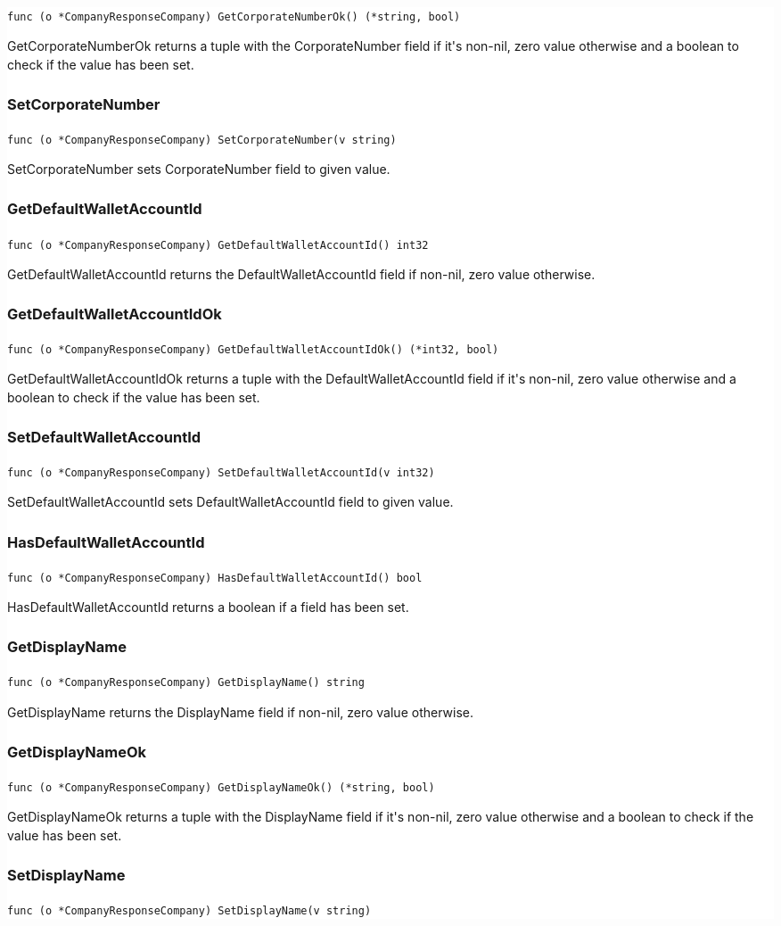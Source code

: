 `func (o *CompanyResponseCompany) GetCorporateNumberOk() (*string, bool)`

GetCorporateNumberOk returns a tuple with the CorporateNumber field if it's non-nil, zero value otherwise
and a boolean to check if the value has been set.

### SetCorporateNumber

`func (o *CompanyResponseCompany) SetCorporateNumber(v string)`

SetCorporateNumber sets CorporateNumber field to given value.


### GetDefaultWalletAccountId

`func (o *CompanyResponseCompany) GetDefaultWalletAccountId() int32`

GetDefaultWalletAccountId returns the DefaultWalletAccountId field if non-nil, zero value otherwise.

### GetDefaultWalletAccountIdOk

`func (o *CompanyResponseCompany) GetDefaultWalletAccountIdOk() (*int32, bool)`

GetDefaultWalletAccountIdOk returns a tuple with the DefaultWalletAccountId field if it's non-nil, zero value otherwise
and a boolean to check if the value has been set.

### SetDefaultWalletAccountId

`func (o *CompanyResponseCompany) SetDefaultWalletAccountId(v int32)`

SetDefaultWalletAccountId sets DefaultWalletAccountId field to given value.

### HasDefaultWalletAccountId

`func (o *CompanyResponseCompany) HasDefaultWalletAccountId() bool`

HasDefaultWalletAccountId returns a boolean if a field has been set.

### GetDisplayName

`func (o *CompanyResponseCompany) GetDisplayName() string`

GetDisplayName returns the DisplayName field if non-nil, zero value otherwise.

### GetDisplayNameOk

`func (o *CompanyResponseCompany) GetDisplayNameOk() (*string, bool)`

GetDisplayNameOk returns a tuple with the DisplayName field if it's non-nil, zero value otherwise
and a boolean to check if the value has been set.

### SetDisplayName

`func (o *CompanyResponseCompany) SetDisplayName(v string)`
